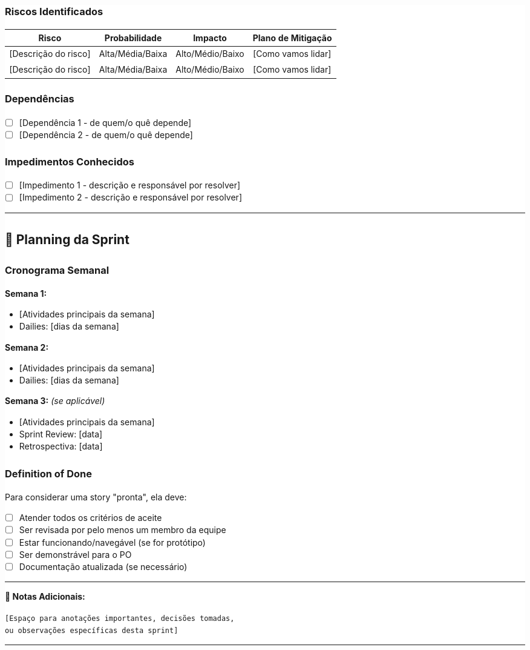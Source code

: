 ### **Riscos Identificados**
| Risco | Probabilidade | Impacto | Plano de Mitigação |
|-------|---------------|---------|-------------------|
| [Descrição do risco] | Alta/Média/Baixa | Alto/Médio/Baixo | [Como vamos lidar] |
| [Descrição do risco] | Alta/Média/Baixa | Alto/Médio/Baixo | [Como vamos lidar] |

### **Dependências**
- [ ] [Dependência 1 - de quem/o quê depende]
- [ ] [Dependência 2 - de quem/o quê depende]

### **Impedimentos Conhecidos**
- [ ] [Impedimento 1 - descrição e responsável por resolver]
- [ ] [Impedimento 2 - descrição e responsável por resolver]

---

## **📅 Planning da Sprint**

### **Cronograma Semanal**
**Semana 1:**
- [Atividades principais da semana]
- Dailies: [dias da semana]

**Semana 2:**
- [Atividades principais da semana]
- Dailies: [dias da semana]

**Semana 3:** *(se aplicável)*
- [Atividades principais da semana]
- Sprint Review: [data]
- Retrospectiva: [data]

### **Definition of Done**
Para considerar uma story "pronta", ela deve:
- [ ] Atender todos os critérios de aceite
- [ ] Ser revisada por pelo menos um membro da equipe
- [ ] Estar funcionando/navegável (se for protótipo)
- [ ] Ser demonstrável para o PO
- [ ] Documentação atualizada (se necessário)

---

**📝 Notas Adicionais:**
```
[Espaço para anotações importantes, decisões tomadas, 
ou observações específicas desta sprint]
```

-------------------------------------------------------------------------------------------------------------------------------------------------------
